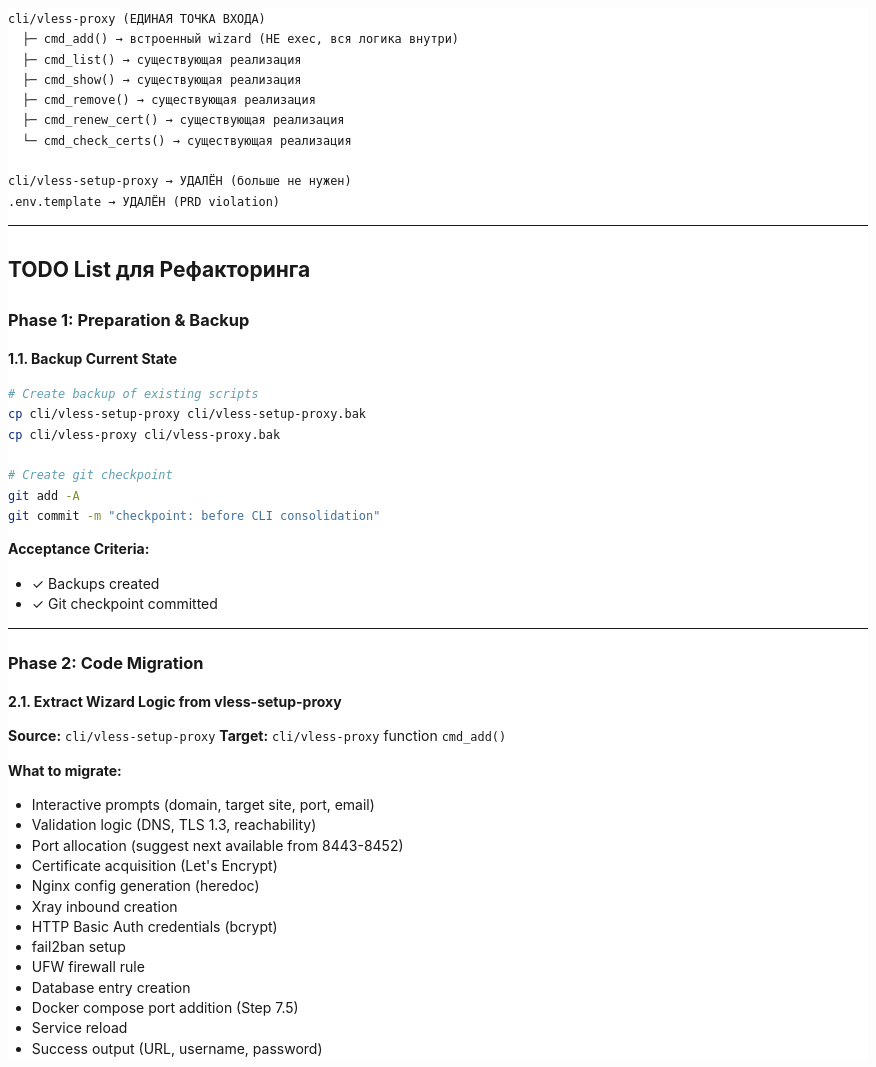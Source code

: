 ```
cli/vless-proxy (ЕДИНАЯ ТОЧКА ВХОДА)
  ├─ cmd_add() → встроенный wizard (НЕ exec, вся логика внутри)
  ├─ cmd_list() → существующая реализация
  ├─ cmd_show() → существующая реализация
  ├─ cmd_remove() → существующая реализация
  ├─ cmd_renew_cert() → существующая реализация
  └─ cmd_check_certs() → существующая реализация

cli/vless-setup-proxy → УДАЛЁН (больше не нужен)
.env.template → УДАЛЁН (PRD violation)
```

---

## TODO List для Рефакторинга

### Phase 1: Preparation & Backup

**1.1. Backup Current State**
```bash
# Create backup of existing scripts
cp cli/vless-setup-proxy cli/vless-setup-proxy.bak
cp cli/vless-proxy cli/vless-proxy.bak

# Create git checkpoint
git add -A
git commit -m "checkpoint: before CLI consolidation"
```

**Acceptance Criteria:**
- ✓ Backups created
- ✓ Git checkpoint committed

---

### Phase 2: Code Migration

**2.1. Extract Wizard Logic from vless-setup-proxy**

**Source:** `cli/vless-setup-proxy`
**Target:** `cli/vless-proxy` function `cmd_add()`

**What to migrate:**
- Interactive prompts (domain, target site, port, email)
- Validation logic (DNS, TLS 1.3, reachability)
- Port allocation (suggest next available from 8443-8452)
- Certificate acquisition (Let's Encrypt)
- Nginx config generation (heredoc)
- Xray inbound creation
- HTTP Basic Auth credentials (bcrypt)
- fail2ban setup
- UFW firewall rule
- Database entry creation
- Docker compose port addition (Step 7.5)
- Service reload
- Success output (URL, username, password)
